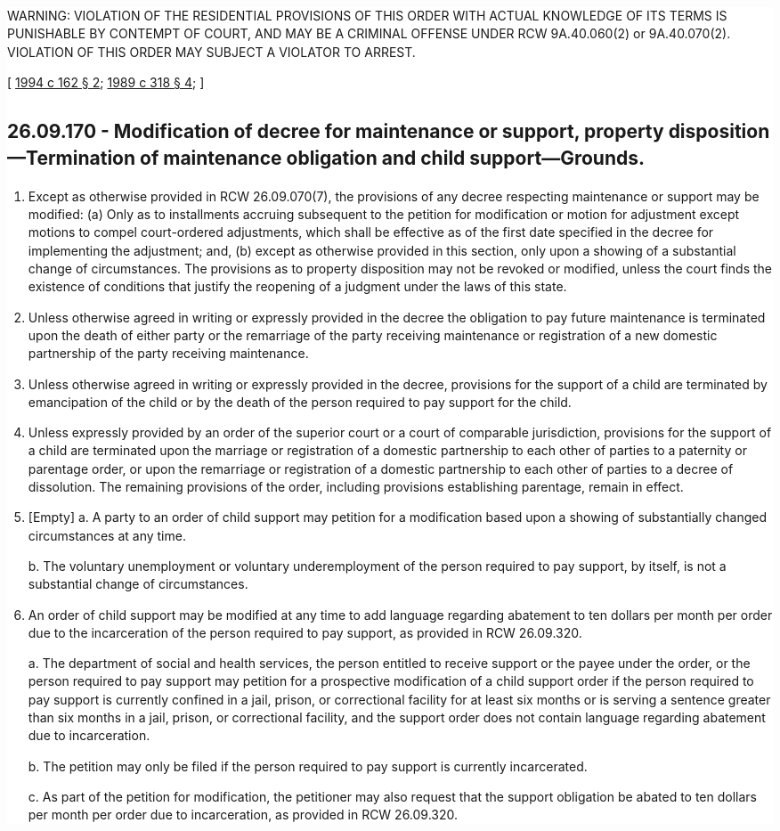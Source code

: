 WARNING: VIOLATION OF THE RESIDENTIAL PROVISIONS OF THIS ORDER WITH ACTUAL KNOWLEDGE OF ITS TERMS IS PUNISHABLE BY CONTEMPT OF COURT, AND MAY BE A CRIMINAL OFFENSE UNDER RCW 9A.40.060(2) or 9A.40.070(2). VIOLATION OF THIS ORDER MAY SUBJECT A VIOLATOR TO ARREST.

\[ [1994 c 162 § 2](http://lawfilesext.leg.wa.gov/biennium/1993-94/Pdf/Bills/Session%20Laws/House/2333.SL.pdf?cite=1994%20c%20162%20§%202); [1989 c 318 § 4](http://leg.wa.gov/CodeReviser/documents/sessionlaw/1989c318.pdf?cite=1989%20c%20318%20§%204); \]

## 26.09.170 - Modification of decree for maintenance or support, property disposition—Termination of maintenance obligation and child support—Grounds. 
1. Except as otherwise provided in RCW 26.09.070(7), the provisions of any decree respecting maintenance or support may be modified: (a) Only as to installments accruing subsequent to the petition for modification or motion for adjustment except motions to compel court-ordered adjustments, which shall be effective as of the first date specified in the decree for implementing the adjustment; and, (b) except as otherwise provided in this section, only upon a showing of a substantial change of circumstances. The provisions as to property disposition may not be revoked or modified, unless the court finds the existence of conditions that justify the reopening of a judgment under the laws of this state.

2. Unless otherwise agreed in writing or expressly provided in the decree the obligation to pay future maintenance is terminated upon the death of either party or the remarriage of the party receiving maintenance or registration of a new domestic partnership of the party receiving maintenance.

3. Unless otherwise agreed in writing or expressly provided in the decree, provisions for the support of a child are terminated by emancipation of the child or by the death of the person required to pay support for the child.

4. Unless expressly provided by an order of the superior court or a court of comparable jurisdiction, provisions for the support of a child are terminated upon the marriage or registration of a domestic partnership to each other of parties to a paternity or parentage order, or upon the remarriage or registration of a domestic partnership to each other of parties to a decree of dissolution. The remaining provisions of the order, including provisions establishing parentage, remain in effect.

5. [Empty]
    a. A party to an order of child support may petition for a modification based upon a showing of substantially changed circumstances at any time.

    b. The voluntary unemployment or voluntary underemployment of the person required to pay support, by itself, is not a substantial change of circumstances.

6. An order of child support may be modified at any time to add language regarding abatement to ten dollars per month per order due to the incarceration of the person required to pay support, as provided in RCW 26.09.320.

    a. The department of social and health services, the person entitled to receive support or the payee under the order, or the person required to pay support may petition for a prospective modification of a child support order if the person required to pay support is currently confined in a jail, prison, or correctional facility for at least six months or is serving a sentence greater than six months in a jail, prison, or correctional facility, and the support order does not contain language regarding abatement due to incarceration.

    b. The petition may only be filed if the person required to pay support is currently incarcerated.

    c. As part of the petition for modification, the petitioner may also request that the support obligation be abated to ten dollars per month per order due to incarceration, as provided in RCW 26.09.320.

